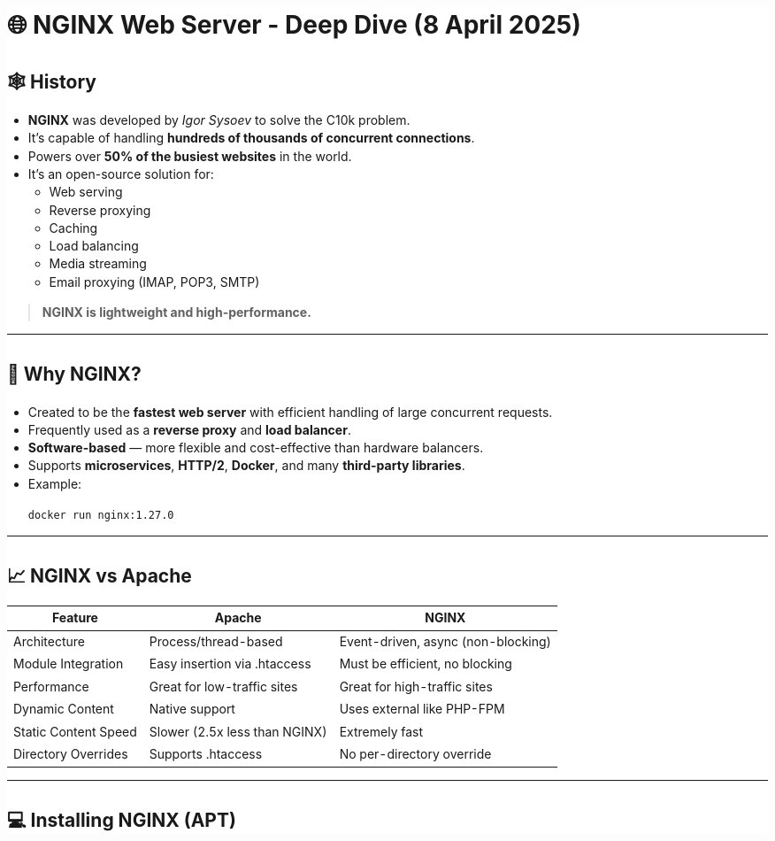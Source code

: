 # 🌐 NGINX Web Server - Deep Dive (8 April 2025)

## 🕸️ History

- **NGINX** was developed by *Igor Sysoev* to solve the C10k problem.
- It’s capable of handling **hundreds of thousands of concurrent connections**.
- Powers over **50% of the busiest websites** in the world.
- It’s an open-source solution for:
  - Web serving
  - Reverse proxying
  - Caching
  - Load balancing
  - Media streaming
  - Email proxying (IMAP, POP3, SMTP)

> **NGINX is lightweight and high-performance.**

---

## 🚨 Why NGINX?

- Created to be the **fastest web server** with efficient handling of large concurrent requests.
- Frequently used as a **reverse proxy** and **load balancer**.
- **Software-based** — more flexible and cost-effective than hardware balancers.
- Supports **microservices**, **HTTP/2**, **Docker**, and many **third-party libraries**.
- Example:  
  ```bash
  docker run nginx:1.27.0
  ```

---

## 📈 NGINX vs Apache

| Feature               | Apache                          | NGINX                             |
|-----------------------|----------------------------------|-----------------------------------|
| Architecture          | Process/thread-based             | Event-driven, async (non-blocking)|
| Module Integration    | Easy insertion via .htaccess     | Must be efficient, no blocking    |
| Performance           | Great for low-traffic sites       | Great for high-traffic sites      |
| Dynamic Content       | Native support                   | Uses external like PHP-FPM        |
| Static Content Speed  | Slower (2.5x less than NGINX)    | Extremely fast                    |
| Directory Overrides   | Supports .htaccess               | No per-directory override         |

---

## 💻 Installing NGINX (APT)
